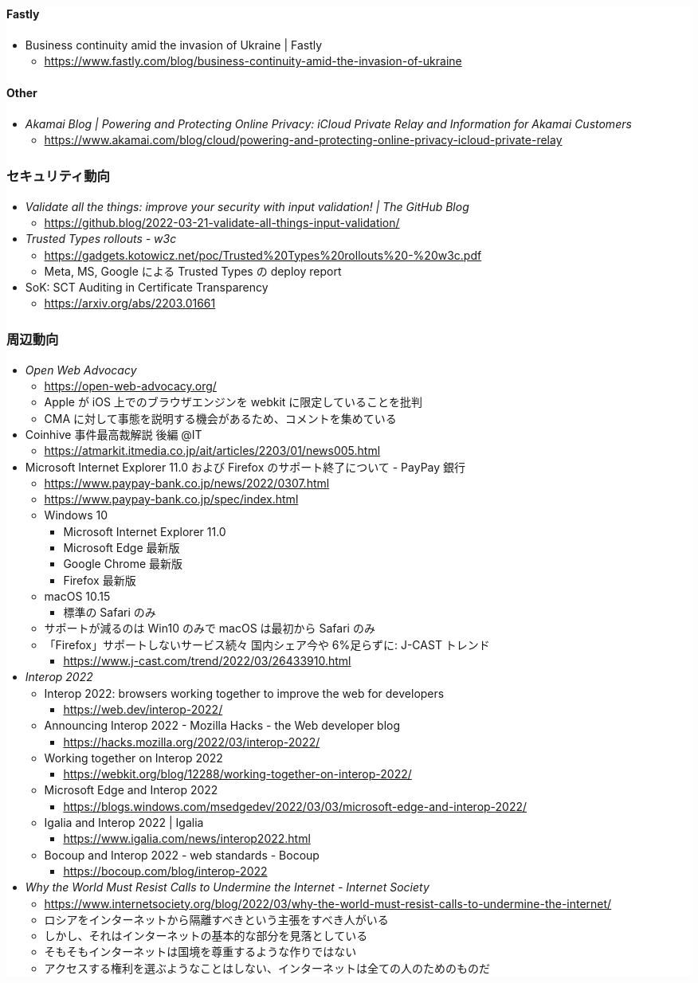
#### Fastly

- Business continuity amid the invasion of Ukraine | Fastly
  - https://www.fastly.com/blog/business-continuity-amid-the-invasion-of-ukraine


#### Other

- *Akamai Blog | Powering and Protecting Online Privacy: iCloud Private Relay and Information for Akamai Customers*
  - https://www.akamai.com/blog/cloud/powering-and-protecting-online-privacy-icloud-private-relay


### セキュリティ動向

- *Validate all the things: improve your security with input validation! | The GitHub Blog*
  - https://github.blog/2022-03-21-validate-all-things-input-validation/
- *Trusted Types rollouts - w3c*
  - https://gadgets.kotowicz.net/poc/Trusted%20Types%20rollouts%20-%20w3c.pdf
  - Meta, MS, Google による Trusted Types の deploy report
- SoK: SCT Auditing in Certificate Transparency
  - https://arxiv.org/abs/2203.01661


### 周辺動向

- *Open Web Advocacy*
  - https://open-web-advocacy.org/
  - Apple が iOS 上でのブラウザエンジンを webkit に限定していることを批判
  - CMA に対して事態を説明する機会があるため、コメントを集めている
- Coinhive 事件最高裁解説 後編 @IT
  - https://atmarkit.itmedia.co.jp/ait/articles/2203/01/news005.html
- Microsoft Internet Explorer 11.0 および Firefox のサポート終了について - PayPay 銀行
  - https://www.paypay-bank.co.jp/news/2022/0307.html
  - https://www.paypay-bank.co.jp/spec/index.html
  - Windows 10
    - Microsoft Internet Explorer 11.0
    - Microsoft Edge 最新版
    - Google Chrome 最新版
    - Firefox 最新版
  - macOS 10.15
    - 標準の Safari のみ
  - サポートが減るのは Win10 のみで macOS は最初から Safari のみ
  - 「Firefox」サポートしないサービス続々 国内シェア今や 6%足らずに: J-CAST トレンド
    - https://www.j-cast.com/trend/2022/03/26433910.html
- *Interop 2022*
  - Interop 2022: browsers working together to improve the web for developers
    - https://web.dev/interop-2022/
  - Announcing Interop 2022 - Mozilla Hacks - the Web developer blog
    - https://hacks.mozilla.org/2022/03/interop-2022/
  - Working together on Interop 2022
    - https://webkit.org/blog/12288/working-together-on-interop-2022/
  - Microsoft Edge and Interop 2022
    - https://blogs.windows.com/msedgedev/2022/03/03/microsoft-edge-and-interop-2022/
  - Igalia and Interop 2022 | Igalia
    - https://www.igalia.com/news/interop2022.html
  - Bocoup and Interop 2022 - web standards - Bocoup
    - https://bocoup.com/blog/interop-2022
- *Why the World Must Resist Calls to Undermine the Internet - Internet Society*
  - https://www.internetsociety.org/blog/2022/03/why-the-world-must-resist-calls-to-undermine-the-internet/
  - ロシアをインターネットから隔離すべきという主張をすべき人がいる
  - しかし、それはインターネットの基本的な部分を見落としている
  - そもそもインターネットは国境を尊重するような作りではない
  - アクセスする権利を選ぶようなことはしない、インターネットは全ての人のためのものだ